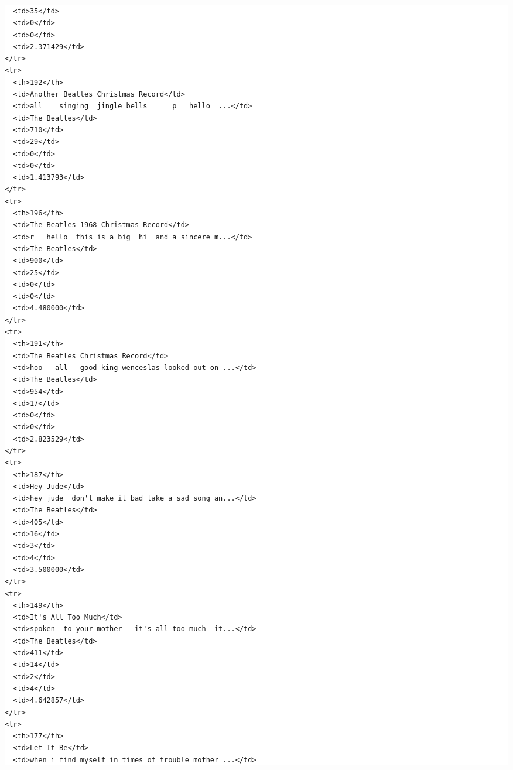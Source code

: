       <td>35</td>
      <td>0</td>
      <td>0</td>
      <td>2.371429</td>
    </tr>
    <tr>
      <th>192</th>
      <td>Another Beatles Christmas Record</td>
      <td>all    singing  jingle bells      p   hello  ...</td>
      <td>The Beatles</td>
      <td>710</td>
      <td>29</td>
      <td>0</td>
      <td>0</td>
      <td>1.413793</td>
    </tr>
    <tr>
      <th>196</th>
      <td>The Beatles 1968 Christmas Record</td>
      <td>r   hello  this is a big  hi  and a sincere m...</td>
      <td>The Beatles</td>
      <td>900</td>
      <td>25</td>
      <td>0</td>
      <td>0</td>
      <td>4.480000</td>
    </tr>
    <tr>
      <th>191</th>
      <td>The Beatles Christmas Record</td>
      <td>hoo   all   good king wenceslas looked out on ...</td>
      <td>The Beatles</td>
      <td>954</td>
      <td>17</td>
      <td>0</td>
      <td>0</td>
      <td>2.823529</td>
    </tr>
    <tr>
      <th>187</th>
      <td>Hey Jude</td>
      <td>hey jude  don't make it bad take a sad song an...</td>
      <td>The Beatles</td>
      <td>405</td>
      <td>16</td>
      <td>3</td>
      <td>4</td>
      <td>3.500000</td>
    </tr>
    <tr>
      <th>149</th>
      <td>It's All Too Much</td>
      <td>spoken  to your mother   it's all too much  it...</td>
      <td>The Beatles</td>
      <td>411</td>
      <td>14</td>
      <td>2</td>
      <td>4</td>
      <td>4.642857</td>
    </tr>
    <tr>
      <th>177</th>
      <td>Let It Be</td>
      <td>when i find myself in times of trouble mother ...</td>
